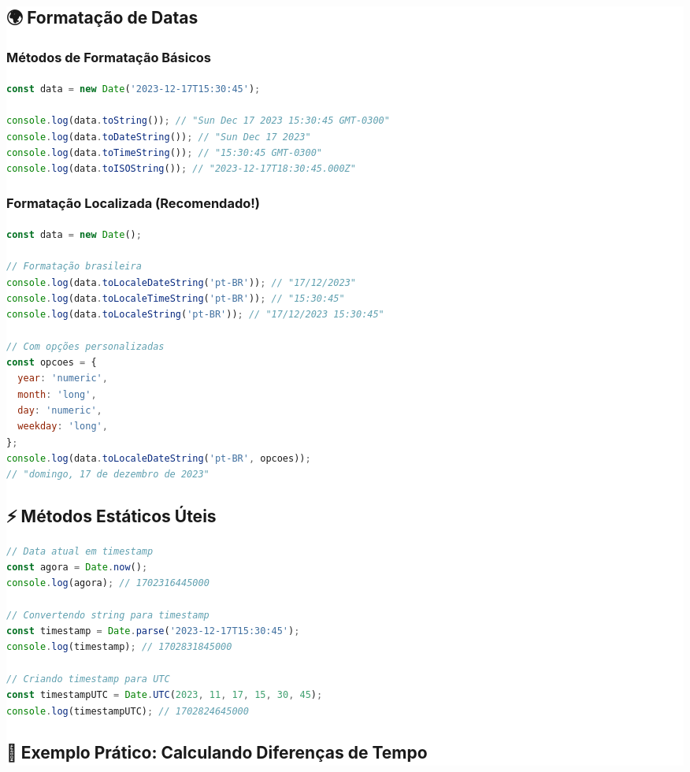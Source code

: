 ## 🌍 Formatação de Datas

### Métodos de Formatação Básicos

```javascript
const data = new Date('2023-12-17T15:30:45');

console.log(data.toString()); // "Sun Dec 17 2023 15:30:45 GMT-0300"
console.log(data.toDateString()); // "Sun Dec 17 2023"
console.log(data.toTimeString()); // "15:30:45 GMT-0300"
console.log(data.toISOString()); // "2023-12-17T18:30:45.000Z"
```

### Formatação Localizada (Recomendado!)

```javascript
const data = new Date();

// Formatação brasileira
console.log(data.toLocaleDateString('pt-BR')); // "17/12/2023"
console.log(data.toLocaleTimeString('pt-BR')); // "15:30:45"
console.log(data.toLocaleString('pt-BR')); // "17/12/2023 15:30:45"

// Com opções personalizadas
const opcoes = {
  year: 'numeric',
  month: 'long',
  day: 'numeric',
  weekday: 'long',
};
console.log(data.toLocaleDateString('pt-BR', opcoes));
// "domingo, 17 de dezembro de 2023"
```

## ⚡ Métodos Estáticos Úteis

```javascript
// Data atual em timestamp
const agora = Date.now();
console.log(agora); // 1702316445000

// Convertendo string para timestamp
const timestamp = Date.parse('2023-12-17T15:30:45');
console.log(timestamp); // 1702831845000

// Criando timestamp para UTC
const timestampUTC = Date.UTC(2023, 11, 17, 15, 30, 45);
console.log(timestampUTC); // 1702824645000
```

## 🧮 Exemplo Prático: Calculando Diferenças de Tempo
